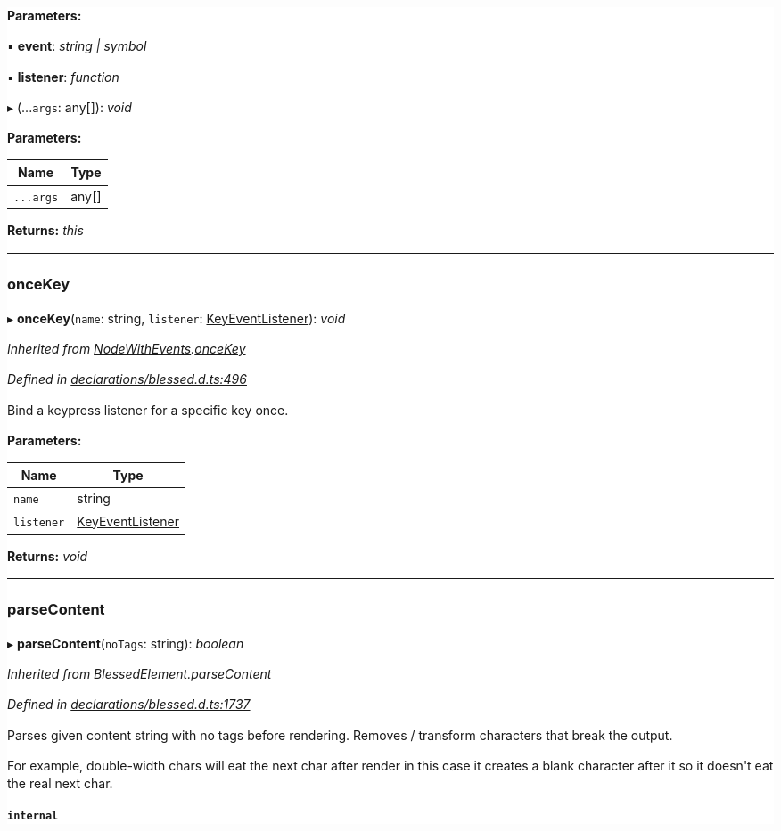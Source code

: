 **Parameters:**

▪ **event**: *string | symbol*

▪ **listener**: *function*

▸ (...`args`: any[]): *void*

**Parameters:**

Name | Type |
------ | ------ |
`...args` | any[] |

**Returns:** *this*

___

###  onceKey

▸ **onceKey**(`name`: string, `listener`: [KeyEventListener](../modules/_declarations_blessed_d_.widgets.md#keyeventlistener)): *void*

*Inherited from [NodeWithEvents](_declarations_blessed_d_.widgets.nodewithevents.md).[onceKey](_declarations_blessed_d_.widgets.nodewithevents.md#oncekey)*

*Defined in [declarations/blessed.d.ts:496](https://github.com/cancerberoSgx/accursed/blob/468bf3c/src/declarations/blessed.d.ts#L496)*

Bind a keypress listener for a specific key once.

**Parameters:**

Name | Type |
------ | ------ |
`name` | string |
`listener` | [KeyEventListener](../modules/_declarations_blessed_d_.widgets.md#keyeventlistener) |

**Returns:** *void*

___

###  parseContent

▸ **parseContent**(`noTags`: string): *boolean*

*Inherited from [BlessedElement](_declarations_blessed_d_.widgets.blessedelement.md).[parseContent](_declarations_blessed_d_.widgets.blessedelement.md#parsecontent)*

*Defined in [declarations/blessed.d.ts:1737](https://github.com/cancerberoSgx/accursed/blob/468bf3c/src/declarations/blessed.d.ts#L1737)*

Parses given content string with no tags before rendering. Removes / transform characters that break the output.

For example, double-width chars will eat the next char after render in this case it creates a blank character
after it so it doesn't eat the real next char.

**`internal`** 
